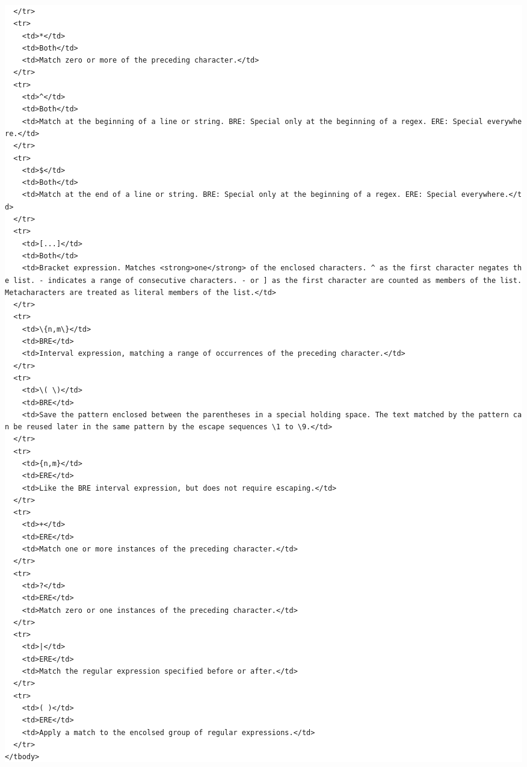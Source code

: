   ```
    </tr>
    <tr>
      <td>*</td>
      <td>Both</td>
      <td>Match zero or more of the preceding character.</td>
    </tr>
    <tr>
      <td>^</td>
      <td>Both</td>
      <td>Match at the beginning of a line or string. BRE: Special only at the beginning of a regex. ERE: Special everywhere.</td>
    </tr>
    <tr>
      <td>$</td>
      <td>Both</td>
      <td>Match at the end of a line or string. BRE: Special only at the beginning of a regex. ERE: Special everywhere.</td>
    </tr>
    <tr>
      <td>[...]</td>
      <td>Both</td>
      <td>Bracket expression. Matches <strong>one</strong> of the enclosed characters. ^ as the first character negates the list. - indicates a range of consecutive characters. - or ] as the first character are counted as members of the list. Metacharacters are treated as literal members of the list.</td>
    </tr>
    <tr>
      <td>\{n,m\}</td>
      <td>BRE</td>
      <td>Interval expression, matching a range of occurrences of the preceding character.</td>
    </tr>
    <tr>
      <td>\( \)</td>
      <td>BRE</td>
      <td>Save the pattern enclosed between the parentheses in a special holding space. The text matched by the pattern can be reused later in the same pattern by the escape sequences \1 to \9.</td>
    </tr>
    <tr>
      <td>{n,m}</td>
      <td>ERE</td>
      <td>Like the BRE interval expression, but does not require escaping.</td>
    </tr>
    <tr>
      <td>+</td>
      <td>ERE</td>
      <td>Match one or more instances of the preceding character.</td>
    </tr>
    <tr>
      <td>?</td>
      <td>ERE</td>
      <td>Match zero or one instances of the preceding character.</td>
    </tr>
    <tr>
      <td>|</td>
      <td>ERE</td>
      <td>Match the regular expression specified before or after.</td>
    </tr>
    <tr>
      <td>( )</td>
      <td>ERE</td>
      <td>Apply a match to the encolsed group of regular expressions.</td>
    </tr>
  </tbody>
  ```